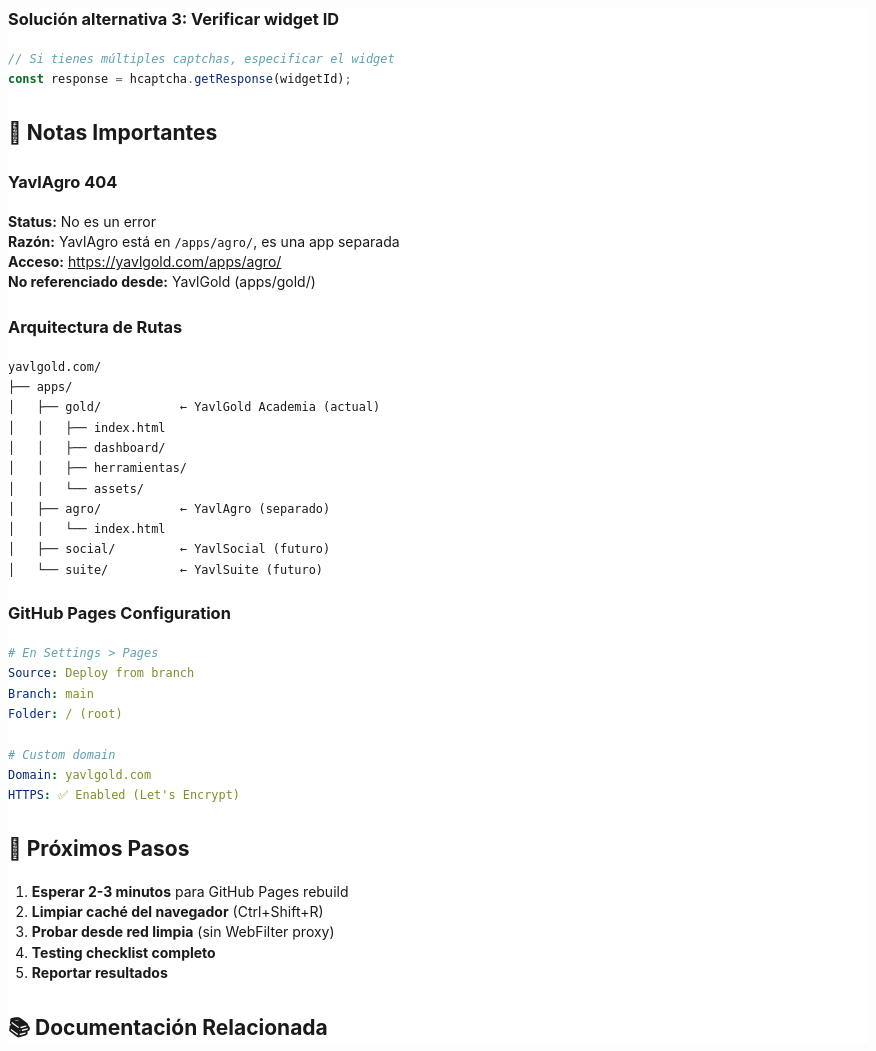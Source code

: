 ### Solución alternativa 3: Verificar widget ID
```javascript
// Si tienes múltiples captchas, especificar el widget
const response = hcaptcha.getResponse(widgetId);
```

## 📝 Notas Importantes

### YavlAgro 404
**Status:** No es un error  
**Razón:** YavlAgro está en `/apps/agro/`, es una app separada  
**Acceso:** https://yavlgold.com/apps/agro/  
**No referenciado desde:** YavlGold (apps/gold/)

### Arquitectura de Rutas
```
yavlgold.com/
├── apps/
│   ├── gold/           ← YavlGold Academia (actual)
│   │   ├── index.html
│   │   ├── dashboard/
│   │   ├── herramientas/
│   │   └── assets/
│   ├── agro/           ← YavlAgro (separado)
│   │   └── index.html
│   ├── social/         ← YavlSocial (futuro)
│   └── suite/          ← YavlSuite (futuro)
```

### GitHub Pages Configuration
```yaml
# En Settings > Pages
Source: Deploy from branch
Branch: main
Folder: / (root)

# Custom domain
Domain: yavlgold.com
HTTPS: ✅ Enabled (Let's Encrypt)
```

## 🎯 Próximos Pasos

1. **Esperar 2-3 minutos** para GitHub Pages rebuild
2. **Limpiar caché del navegador** (Ctrl+Shift+R)
3. **Probar desde red limpia** (sin WebFilter proxy)
4. **Testing checklist completo**
5. **Reportar resultados**

## 📚 Documentación Relacionada
